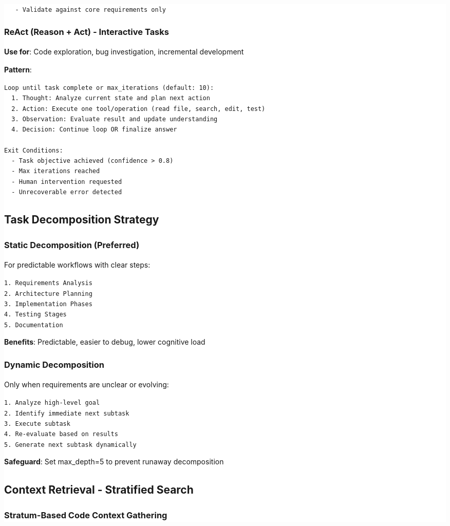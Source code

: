 ```
   - Validate against core requirements only
```

### ReAct (Reason + Act) - Interactive Tasks
**Use for**: Code exploration, bug investigation, incremental development

**Pattern**:
```
Loop until task complete or max_iterations (default: 10):
  1. Thought: Analyze current state and plan next action
  2. Action: Execute one tool/operation (read file, search, edit, test)
  3. Observation: Evaluate result and update understanding
  4. Decision: Continue loop OR finalize answer
  
Exit Conditions:
  - Task objective achieved (confidence > 0.8)
  - Max iterations reached
  - Human intervention requested
  - Unrecoverable error detected
```

## Task Decomposition Strategy

### Static Decomposition (Preferred)
For predictable workflows with clear steps:

```
1. Requirements Analysis
2. Architecture Planning  
3. Implementation Phases
4. Testing Stages
5. Documentation
```

**Benefits**: Predictable, easier to debug, lower cognitive load

### Dynamic Decomposition
Only when requirements are unclear or evolving:

```
1. Analyze high-level goal
2. Identify immediate next subtask
3. Execute subtask
4. Re-evaluate based on results
5. Generate next subtask dynamically
```

**Safeguard**: Set max_depth=5 to prevent runaway decomposition

## Context Retrieval - Stratified Search

### Stratum-Based Code Context Gathering
